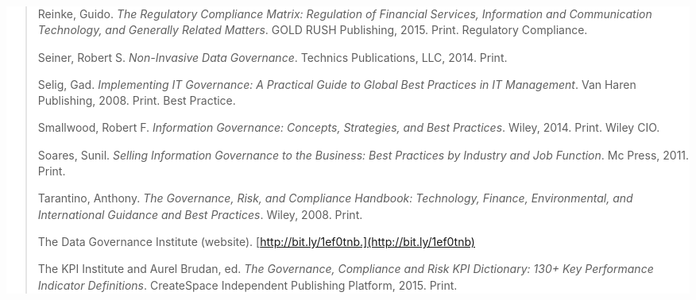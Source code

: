 > Reinke, Guido. *The Regulatory Compliance Matrix: Regulation of
> Financial Services, Information and Communication Technology, and
> Generally Related Matters*. GOLD RUSH Publishing, 2015. Print.
> Regulatory Compliance.
>
> Seiner, Robert S. *Non-Invasive Data Governance*. Technics
> Publications, LLC, 2014. Print.
>
> Selig, Gad. *Implementing IT Governance: A Practical Guide to Global
> Best Practices in IT Management*. Van Haren Publishing, 2008. Print.
> Best Practice.
>
> Smallwood, Robert F. *Information Governance: Concepts, Strategies,
> and Best Practices*. Wiley, 2014. Print. Wiley CIO.
>
> Soares, Sunil. *Selling Information Governance to the Business: Best
> Practices by Industry and Job Function*. Mc Press, 2011. Print.
>
> Tarantino, Anthony. *The Governance, Risk, and Compliance Handbook:
> Technology, Finance, Environmental, and International Guidance and
> Best Practices*. Wiley, 2008. Print.
>
> The Data Governance Institute (website).
> [http://bit.ly/1ef0tnb.](http://bit.ly/1ef0tnb)
>
> The KPI Institute and Aurel Brudan, ed. *The Governance, Compliance
> and Risk KPI Dictionary: 130+ Key Performance Indicator Definitions*.
> CreateSpace Independent Publishing Platform, 2015. Print.
>
